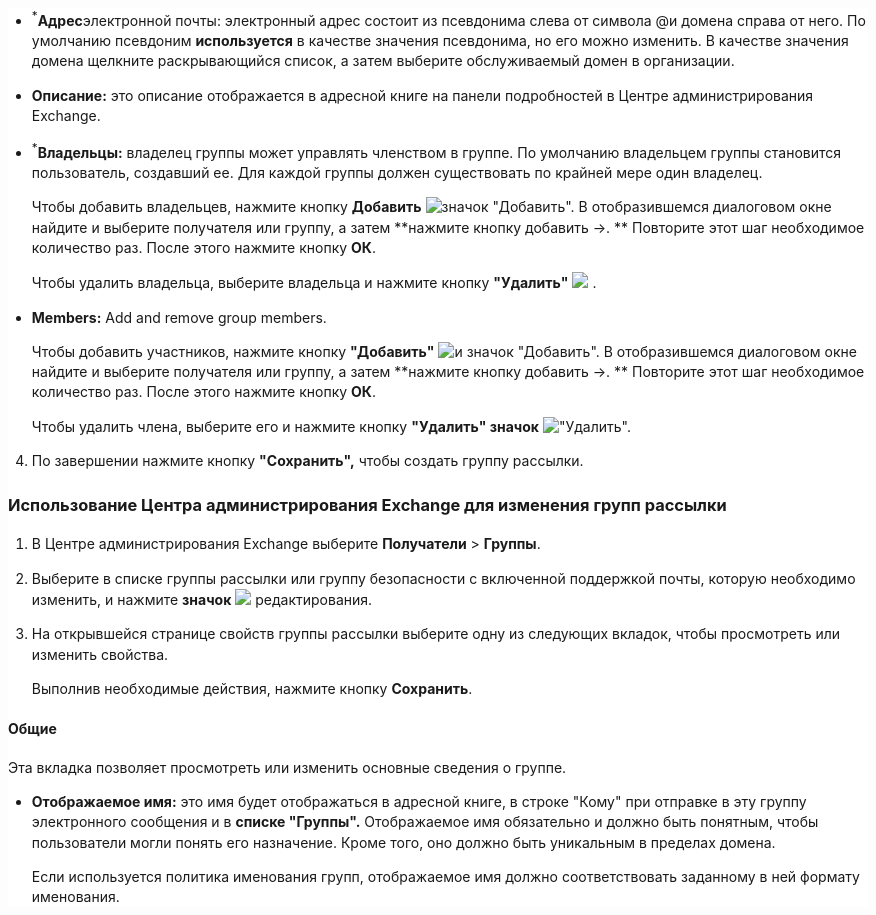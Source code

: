    - <sup>\*</sup>**Адрес**электронной почты: электронный адрес состоит из псевдонима слева от символа @и домена справа от него. По умолчанию псевдоним **используется** в качестве значения псевдонима, но его можно изменить. В качестве значения домена щелкните раскрывающийся список, а затем выберите обслуживаемый домен в организации.

   - **Описание:** это описание отображается в адресной книге на панели подробностей в Центре администрирования Exchange.

   - <sup>\*</sup>**Владельцы:** владелец группы может управлять членством в группе. По умолчанию владельцем группы становится пользователь, создавший ее. Для каждой группы должен существовать по крайней мере один владелец.

     Чтобы добавить владельцев, нажмите кнопку **Добавить** ![ значок "Добавить". ](../../media/ITPro-EAC-AddIcon.png) В отобразившемся диалоговом окне найдите и выберите получателя или группу, а затем **нажмите кнопку добавить ->. ** Повторите этот шаг необходимое количество раз. После этого нажмите кнопку **ОК**.

     Чтобы удалить владельца, выберите владельца и нажмите кнопку **"Удалить"** ![ ](../../media/ITPro-EAC-RemoveIcon.gif) .

   - **Members:** Add and remove group members.

     Чтобы добавить участников, нажмите кнопку **"Добавить"** ![ и значок "Добавить". ](../../media/ITPro-EAC-AddIcon.png) В отобразившемся диалоговом окне найдите и выберите получателя или группу, а затем **нажмите кнопку добавить ->. ** Повторите этот шаг необходимое количество раз. После этого нажмите кнопку **ОК**.

     Чтобы удалить члена, выберите его и нажмите кнопку **"Удалить" значок** ![ "Удалить". ](../../media/ITPro-EAC-RemoveIcon.gif)

4. По завершении нажмите кнопку **"Сохранить",** чтобы создать группу рассылки.

### <a name="use-the-eac-to-modify-distribution-groups"></a>Использование Центра администрирования Exchange для изменения групп рассылки

1. В Центре администрирования Exchange выберите **Получатели** \> **Группы**.

2. Выберите в списке группы рассылки или группу безопасности с включенной поддержкой почты, которую необходимо изменить, и нажмите **значок** ![ ](../../media/ITPro-EAC-AddIcon.png) редактирования.

3. На открывшейся странице свойств группы рассылки выберите одну из следующих вкладок, чтобы просмотреть или изменить свойства.

   Выполнив необходимые действия, нажмите кнопку **Сохранить**.

#### <a name="general"></a>Общие

Эта вкладка позволяет просмотреть или изменить основные сведения о группе.

- **Отображаемое имя:** это имя будет отображаться в адресной книге, в строке "Кому" при отправке в эту группу электронного сообщения и в **списке "Группы".** Отображаемое имя обязательно и должно быть понятным, чтобы пользователи могли понять его назначение. Кроме того, оно должно быть уникальным в пределах домена.

  Если используется политика именования групп, отображаемое имя должно соответствовать заданному в ней формату именования.

